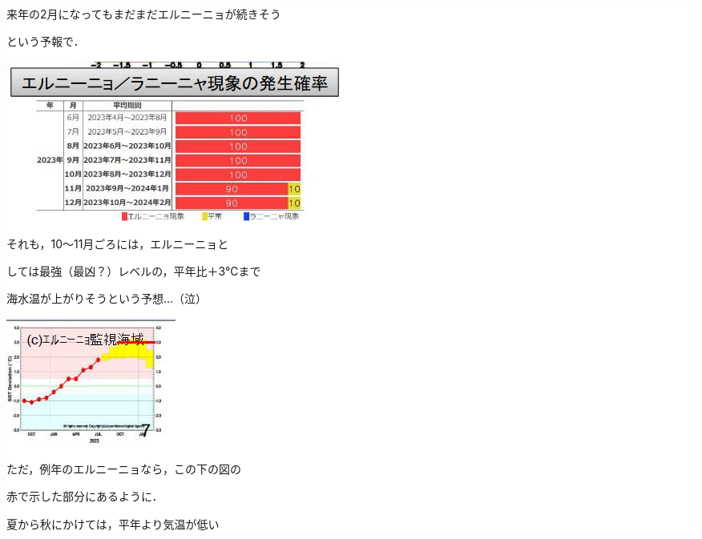 
来年の2月になってもまだまだエルニーニョが続きそう


という予報で．







![cdfe24ac73040308cae3de5bed441df9.jpg](images/cdfe24ac73040308cae3de5bed441df9.jpg)







それも，10～11月ごろには，エルニーニョと


しては最強（最凶？）レベルの，平年比＋3℃まで


海水温が上がりそうという予想…（泣）







![e877f6d09254fcc4b181f7b2d93f59cf.jpg](images/e877f6d09254fcc4b181f7b2d93f59cf.jpg)







ただ，例年のエルニーニョなら，この下の図の


赤で示した部分にあるように．


夏から秋にかけては，平年より気温が低い
